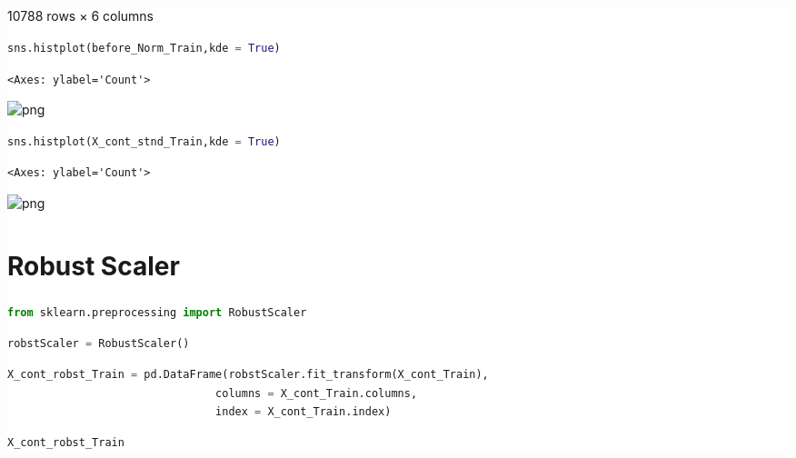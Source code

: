 <p>10788 rows × 6 columns</p>
</div>




```python
sns.histplot(before_Norm_Train,kde = True)
```




    <Axes: ylabel='Count'>




    
![png](output_53_1.png)
    



```python
sns.histplot(X_cont_stnd_Train,kde = True)
```




    <Axes: ylabel='Count'>




    
![png](output_54_1.png)
    


# Robust Scaler


```python
from sklearn.preprocessing import RobustScaler
```


```python
robstScaler = RobustScaler()
```


```python
X_cont_robst_Train = pd.DataFrame(robstScaler.fit_transform(X_cont_Train),
                                columns = X_cont_Train.columns,
                                index = X_cont_Train.index)
```


```python
X_cont_robst_Train
```




<div>
<style scoped>
    .dataframe tbody tr th:only-of-type {
        vertical-align: middle;
    }
